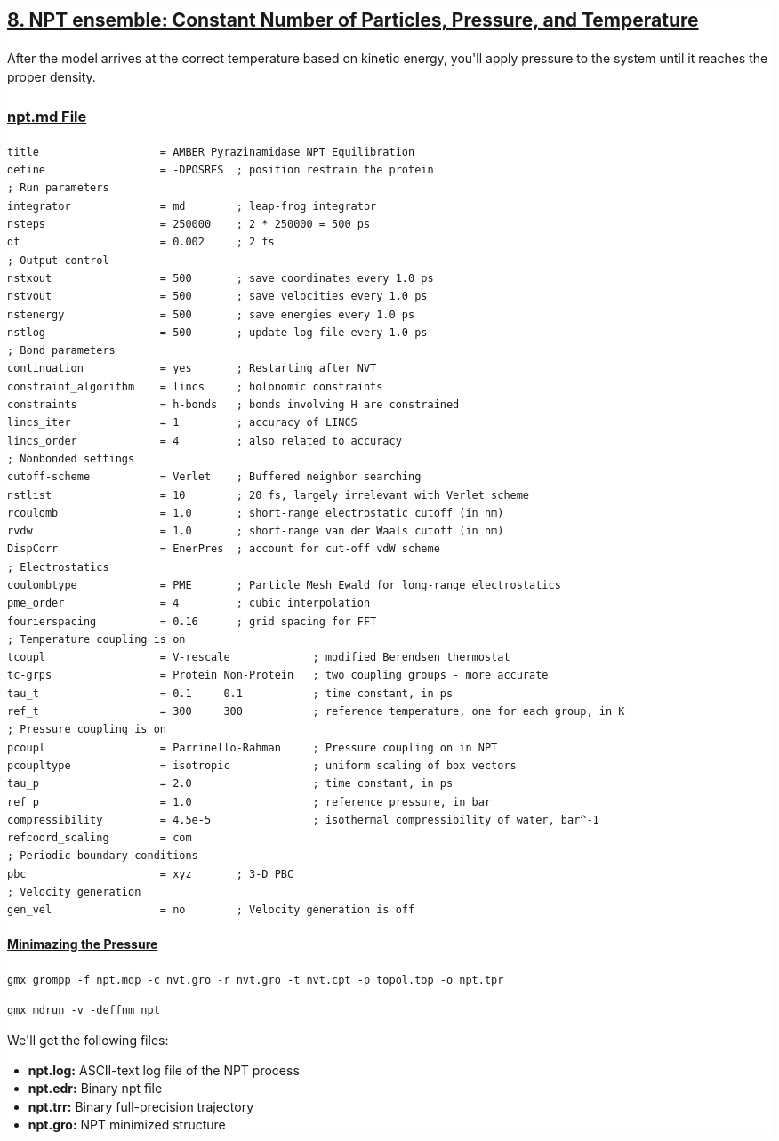 ## [8. NPT ensemble: Constant Number of Particles, Pressure, and Temperature](./npt.trr)
After the model arrives at the correct temperature based on kinetic energy, you'll apply pressure to the system until it reaches the proper density.

### [npt.md File](./npt.mdp)
```
title                   = AMBER Pyrazinamidase NPT Equilibration
define                  = -DPOSRES  ; position restrain the protein
; Run parameters
integrator              = md        ; leap-frog integrator
nsteps                  = 250000    ; 2 * 250000 = 500 ps
dt                      = 0.002     ; 2 fs
; Output control
nstxout                 = 500       ; save coordinates every 1.0 ps
nstvout                 = 500       ; save velocities every 1.0 ps
nstenergy               = 500       ; save energies every 1.0 ps
nstlog                  = 500       ; update log file every 1.0 ps
; Bond parameters
continuation            = yes       ; Restarting after NVT 
constraint_algorithm    = lincs     ; holonomic constraints 
constraints             = h-bonds   ; bonds involving H are constrained
lincs_iter              = 1         ; accuracy of LINCS
lincs_order             = 4         ; also related to accuracy
; Nonbonded settings 
cutoff-scheme           = Verlet    ; Buffered neighbor searching
nstlist                 = 10        ; 20 fs, largely irrelevant with Verlet scheme
rcoulomb                = 1.0       ; short-range electrostatic cutoff (in nm)
rvdw                    = 1.0       ; short-range van der Waals cutoff (in nm)
DispCorr                = EnerPres  ; account for cut-off vdW scheme
; Electrostatics
coulombtype             = PME       ; Particle Mesh Ewald for long-range electrostatics
pme_order               = 4         ; cubic interpolation
fourierspacing          = 0.16      ; grid spacing for FFT
; Temperature coupling is on
tcoupl                  = V-rescale             ; modified Berendsen thermostat
tc-grps                 = Protein Non-Protein   ; two coupling groups - more accurate
tau_t                   = 0.1     0.1           ; time constant, in ps
ref_t                   = 300     300           ; reference temperature, one for each group, in K
; Pressure coupling is on
pcoupl                  = Parrinello-Rahman     ; Pressure coupling on in NPT
pcoupltype              = isotropic             ; uniform scaling of box vectors
tau_p                   = 2.0                   ; time constant, in ps
ref_p                   = 1.0                   ; reference pressure, in bar
compressibility         = 4.5e-5                ; isothermal compressibility of water, bar^-1
refcoord_scaling        = com
; Periodic boundary conditions
pbc                     = xyz       ; 3-D PBC
; Velocity generation
gen_vel                 = no        ; Velocity generation is off 
```
#### [Minimazing the Pressure](./npt.tpr)
```
gmx grompp -f npt.mdp -c nvt.gro -r nvt.gro -t nvt.cpt -p topol.top -o npt.tpr
```
```
gmx mdrun -v -deffnm npt
```
We'll get the following files:
* **npt.log:** ASCII-text log file of the NPT process
* **npt.edr:** Binary npt file
* **npt.trr:** Binary full-precision trajectory
* **npt.gro:** NPT minimized structure